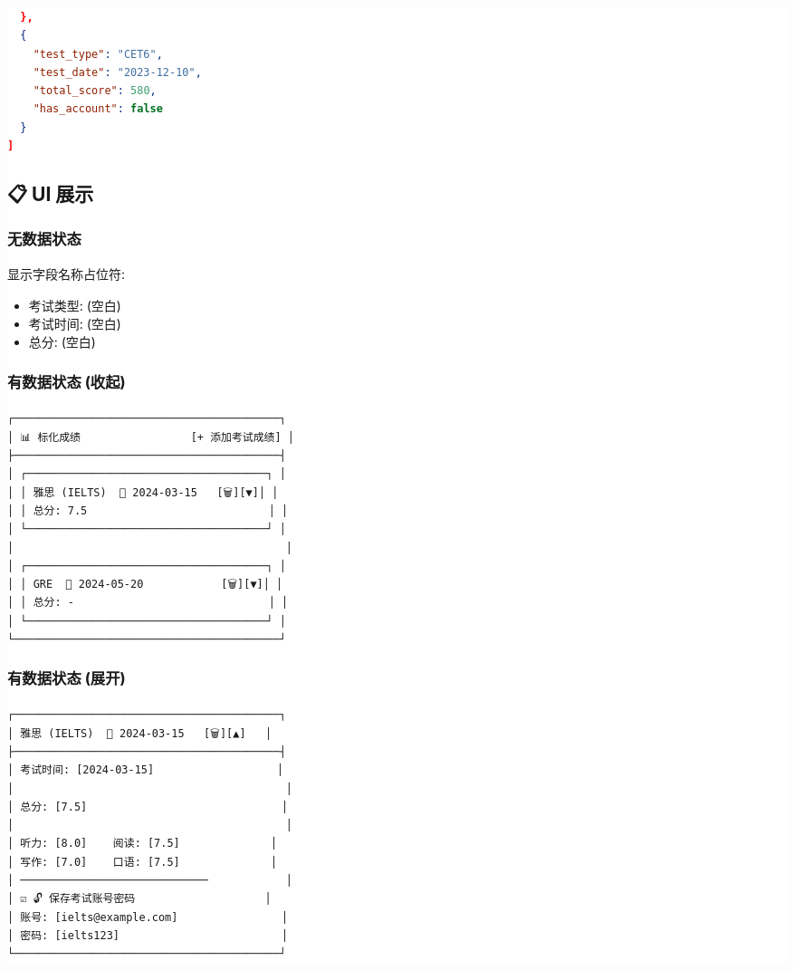 ```json
  },
  {
    "test_type": "CET6",
    "test_date": "2023-12-10",
    "total_score": 580,
    "has_account": false
  }
]
```

## 📋 UI 展示

### 无数据状态
显示字段名称占位符:
- 考试类型: (空白)
- 考试时间: (空白)
- 总分: (空白)

### 有数据状态 (收起)
```
┌─────────────────────────────────────────┐
│ 📊 标化成绩                 [+ 添加考试成绩] │
├─────────────────────────────────────────┤
│ ┌─────────────────────────────────────┐ │
│ │ 雅思 (IELTS)  📅 2024-03-15   [🗑][▼]│ │
│ │ 总分: 7.5                            │ │
│ └─────────────────────────────────────┘ │
│                                          │
│ ┌─────────────────────────────────────┐ │
│ │ GRE  📅 2024-05-20            [🗑][▼]│ │
│ │ 总分: -                              │ │
│ └─────────────────────────────────────┘ │
└─────────────────────────────────────────┘
```

### 有数据状态 (展开)
```
┌─────────────────────────────────────────┐
│ 雅思 (IELTS)  📅 2024-03-15   [🗑][▲]   │
├─────────────────────────────────────────┤
│ 考试时间: [2024-03-15]                   │
│                                          │
│ 总分: [7.5]                              │
│                                          │
│ 听力: [8.0]    阅读: [7.5]              │
│ 写作: [7.0]    口语: [7.5]              │
│ ─────────────────────────────            │
│ ☑ 🔓 保存考试账号密码                    │
│ 账号: [ielts@example.com]                │
│ 密码: [ielts123]                         │
└─────────────────────────────────────────┘
```
